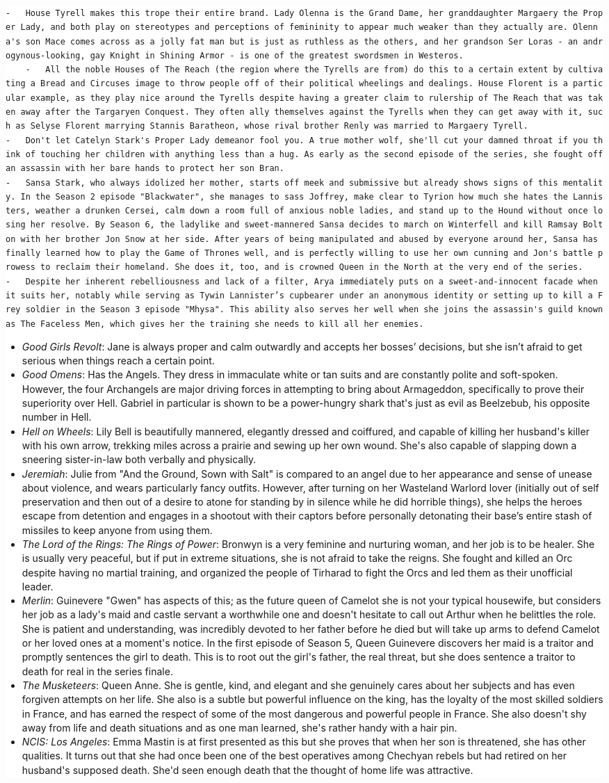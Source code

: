     -   House Tyrell makes this trope their entire brand. Lady Olenna is the Grand Dame, her granddaughter Margaery the Proper Lady, and both play on stereotypes and perceptions of femininity to appear much weaker than they actually are. Olenna's son Mace comes across as a jolly fat man but is just as ruthless as the others, and her grandson Ser Loras - an androgynous-looking, gay Knight in Shining Armor - is one of the greatest swordsmen in Westeros.
        -   All the noble Houses of The Reach (the region where the Tyrells are from) do this to a certain extent by cultivating a Bread and Circuses image to throw people off of their political wheelings and dealings. House Florent is a particular example, as they play nice around the Tyrells despite having a greater claim to rulership of The Reach that was taken away after the Targaryen Conquest. They often ally themselves against the Tyrells when they can get away with it, such as Selyse Florent marrying Stannis Baratheon, whose rival brother Renly was married to Margaery Tyrell.
    -   Don't let Catelyn Stark's Proper Lady demeanor fool you. A true mother wolf, she'll cut your damned throat if you think of touching her children with anything less than a hug. As early as the second episode of the series, she fought off an assassin with her bare hands to protect her son Bran.
    -   Sansa Stark, who always idolized her mother, starts off meek and submissive but already shows signs of this mentality. In the Season 2 episode "Blackwater", she manages to sass Joffrey, make clear to Tyrion how much she hates the Lannisters, weather a drunken Cersei, calm down a room full of anxious noble ladies, and stand up to the Hound without once losing her resolve. By Season 6, the ladylike and sweet-mannered Sansa decides to march on Winterfell and kill Ramsay Bolton with her brother Jon Snow at her side. After years of being manipulated and abused by everyone around her, Sansa has finally learned how to play the Game of Thrones well, and is perfectly willing to use her own cunning and Jon's battle prowess to reclaim their homeland. She does it, too, and is crowned Queen in the North at the very end of the series.
    -   Despite her inherent rebelliousness and lack of a filter, Arya immediately puts on a sweet-and-innocent facade when it suits her, notably while serving as Tywin Lannister’s cupbearer under an anonymous identity or setting up to kill a Frey soldier in the Season 3 episode "Mhysa". This ability also serves her well when she joins the assassin's guild known as The Faceless Men, which gives her the training she needs to kill all her enemies.
-   _Good Girls Revolt_: Jane is always proper and calm outwardly and accepts her bosses’ decisions, but she isn’t afraid to get serious when things reach a certain point.
-   _Good Omens_: Has the Angels. They dress in immaculate white or tan suits and are constantly polite and soft-spoken. However, the four Archangels are major driving forces in attempting to bring about Armageddon, specifically to prove their superiority over Hell. Gabriel in particular is shown to be a power-hungry shark that's just as evil as Beelzebub, his opposite number in Hell.
-   _Hell on Wheels_: Lily Bell is beautifully mannered, elegantly dressed and coiffured, and capable of killing her husband's killer with his own arrow, trekking miles across a prairie and sewing up her own wound. She's also capable of slapping down a sneering sister-in-law both verbally and physically.
-   _Jeremiah_: Julie from "And the Ground, Sown with Salt" is compared to an angel due to her appearance and sense of unease about violence, and wears particularly fancy outfits. However, after turning on her Wasteland Warlord lover (initially out of self preservation and then out of a desire to atone for standing by in silence while he did horrible things), she helps the heroes escape from detention and engages in a shootout with their captors before personally detonating their base’s entire stash of missiles to keep anyone from using them.
-   _The Lord of the Rings: The Rings of Power_: Bronwyn is a very feminine and nurturing woman, and her job is to be healer. She is usually very peaceful, but if put in extreme situations, she is not afraid to take the reigns. She fought and killed an Orc despite having no martial training, and organized the people of Tirharad to fight the Orcs and led them as their unofficial leader.
-   _Merlin_: Guinevere "Gwen" has aspects of this; as the future queen of Camelot she is not your typical housewife, but considers her job as a lady's maid and castle servant a worthwhile one and doesn't hesitate to call out Arthur when he belittles the role. She is patient and understanding, was incredibly devoted to her father before he died but will take up arms to defend Camelot or her loved ones at a moment's notice. In the first episode of Season 5, Queen Guinevere discovers her maid is a traitor and promptly sentences the girl to death. This is to root out the girl's father, the real threat, but she does sentence a traitor to death for real in the series finale.
-   _The Musketeers_: Queen Anne. She is gentle, kind, and elegant and she genuinely cares about her subjects and has even forgiven attempts on her life. She also is a subtle but powerful influence on the king, has the loyalty of the most skilled soldiers in France, and has earned the respect of some of the most dangerous and powerful people in France. She also doesn't shy away from life and death situations and as one man learned, she's rather handy with a hair pin.
-   _NCIS: Los Angeles_: Emma Mastin is at first presented as this but she proves that when her son is threatened, she has other qualities. It turns out that she had once been one of the best operatives among Chechyan rebels but had retired on her husband's supposed death. She'd seen enough death that the thought of home life was attractive.